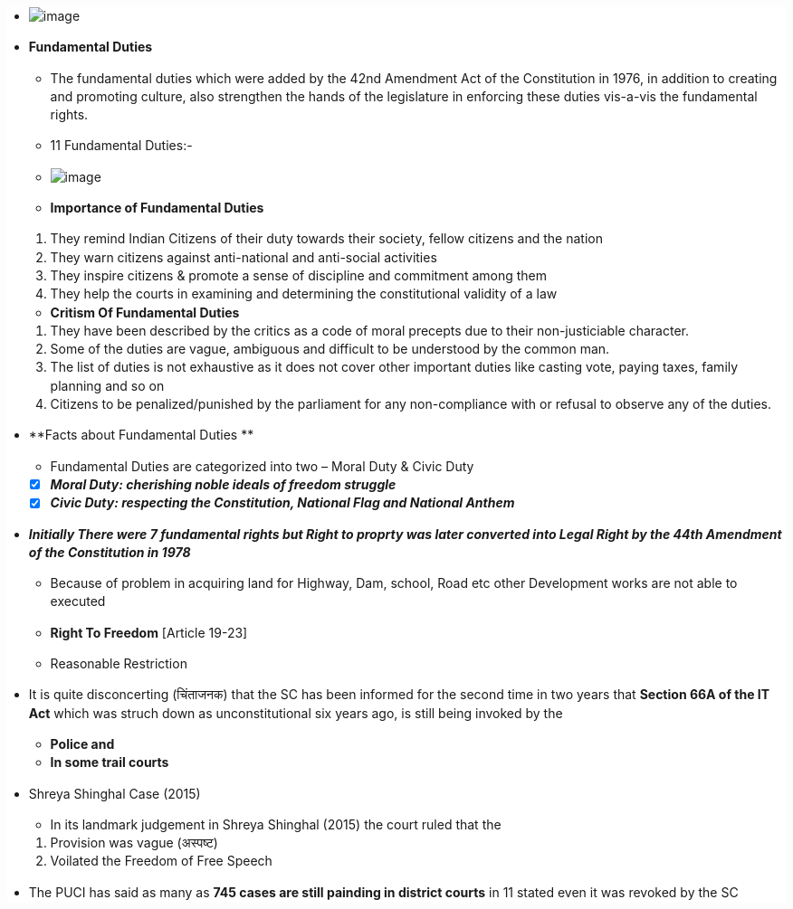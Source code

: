 - ![image](https://user-images.githubusercontent.com/47448422/125155878-218ec400-e180-11eb-88e2-aae868ea2380.png)



- **Fundamental Duties**
  - The fundamental duties which were added by the 42nd Amendment Act of the Constitution in 1976, in addition to creating and promoting culture, also strengthen the hands of the legislature in enforcing these duties vis-a-vis the fundamental rights.
  - 11 Fundamental Duties:- 
  - ![image](https://user-images.githubusercontent.com/47448422/125156056-31f36e80-e181-11eb-8de9-95313f4f29b3.png)
  
  - **Importance of Fundamental Duties**
   1. They remind Indian Citizens of their duty towards their society, fellow citizens and the nation
   2. They warn citizens against anti-national and anti-social activities
   3. They inspire citizens & promote a sense of discipline and commitment among them
   4. They help the courts in examining and determining the constitutional validity of a law

  - **Critism Of Fundamental Duties**
   1. They have been described by the critics as a code of moral precepts due to their non-justiciable character.
   2. Some of the duties are vague, ambiguous and difficult to be understood by the common man.
   3. The list of duties is not exhaustive as it does not cover other important duties like casting vote, paying taxes, family planning and so on
   4. Citizens to be penalized/punished by the parliament for any non-compliance with or refusal to observe any of the duties.

- **Facts about Fundamental Duties **
   - Fundamental Duties are categorized into two – Moral Duty & Civic Duty
   - [x] ***Moral Duty: cherishing noble ideals of freedom struggle***
   - [x] ***Civic Duty: respecting the Constitution, National Flag and National Anthem***

- ***Initially There were 7 fundamental rights but Right to proprty was later converted into Legal Right by the 44th Amendment of the Constitution in 1978***
   - Because of problem in acquiring land for Highway, Dam, school, Road etc other Development works are not able to executed 
  
  

   
  
  
  - **Right To Freedom** [Article 19-23] 
   - Reasonable Restriction


- It is quite disconcerting (चिंताजनक) that the SC has been informed for the second time in two years that **Section 66A of the IT Act** which was struch down as unconstitutional six years ago, is still being invoked by the 
  - **Police and**
  - **In some trail courts** 

- Shreya Shinghal Case (2015)
  - In its landmark judgement in Shreya Shinghal (2015) the court ruled that the
   1. Provision was vague (अस्पष्ट)
   2. Voilated the Freedom of Free Speech

- The PUCI has said as many as **745 cases are still painding in district courts** in 11 stated even it was revoked by the SC
